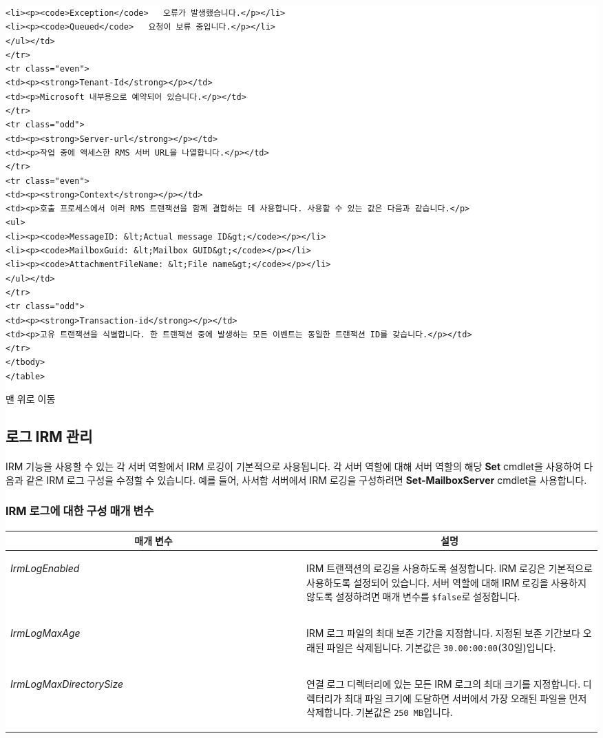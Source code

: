     <li><p><code>Exception</code>   오류가 발생했습니다.</p></li>
    <li><p><code>Queued</code>   요청이 보류 중입니다.</p></li>
    </ul></td>
    </tr>
    <tr class="even">
    <td><p><strong>Tenant-Id</strong></p></td>
    <td><p>Microsoft 내부용으로 예약되어 있습니다.</p></td>
    </tr>
    <tr class="odd">
    <td><p><strong>Server-url</strong></p></td>
    <td><p>작업 중에 액세스한 RMS 서버 URL을 나열합니다.</p></td>
    </tr>
    <tr class="even">
    <td><p><strong>Context</strong></p></td>
    <td><p>호출 프로세스에서 여러 RMS 트랜잭션을 함께 결합하는 데 사용합니다. 사용할 수 있는 값은 다음과 같습니다.</p>
    <ul>
    <li><p><code>MessageID: &lt;Actual message ID&gt;</code></p></li>
    <li><p><code>MailboxGuid: &lt;Mailbox GUID&gt;</code></p></li>
    <li><p><code>AttachmentFileName: &lt;File name&gt;</code></p></li>
    </ul></td>
    </tr>
    <tr class="odd">
    <td><p><strong>Transaction-id</strong></p></td>
    <td><p>고유 트랜잭션을 식별합니다. 한 트랜잭션 중에 발생하는 모든 이벤트는 동일한 트랜잭션 ID를 갖습니다.</p></td>
    </tr>
    </tbody>
    </table>


맨 위로 이동

## 로그 IRM 관리

IRM 기능을 사용할 수 있는 각 서버 역할에서 IRM 로깅이 기본적으로 사용됩니다. 각 서버 역할에 대해 서버 역할의 해당 **Set** cmdlet을 사용하여 다음과 같은 IRM 로그 구성을 수정할 수 있습니다. 예를 들어, 사서함 서버에서 IRM 로깅을 구성하려면 **Set-MailboxServer** cmdlet을 사용합니다.

### IRM 로그에 대한 구성 매개 변수

<table>
<colgroup>
<col style="width: 50%" />
<col style="width: 50%" />
</colgroup>
<thead>
<tr class="header">
<th>매개 변수</th>
<th>설명</th>
</tr>
</thead>
<tbody>
<tr class="odd">
<td><p><em>IrmLogEnabled</em></p></td>
<td><p>IRM 트랜잭션의 로깅을 사용하도록 설정합니다. IRM 로깅은 기본적으로 사용하도록 설정되어 있습니다. 서버 역할에 대해 IRM 로깅을 사용하지 않도록 설정하려면 매개 변수를 <code>$false</code>로 설정합니다.</p></td>
</tr>
<tr class="even">
<td><p><em>IrmLogMaxAge</em></p></td>
<td><p>IRM 로그 파일의 최대 보존 기간을 지정합니다. 지정된 보존 기간보다 오래된 파일은 삭제됩니다. 기본값은 <code>30.00:00:00</code>(30일)입니다.</p></td>
</tr>
<tr class="odd">
<td><p><em>IrmLogMaxDirectorySize</em></p></td>
<td><p>연결 로그 디렉터리에 있는 모든 IRM 로그의 최대 크기를 지정합니다. 디렉터리가 최대 파일 크기에 도달하면 서버에서 가장 오래된 파일을 먼저 삭제합니다. 기본값은 <code>250 MB</code>입니다.</p></td>
